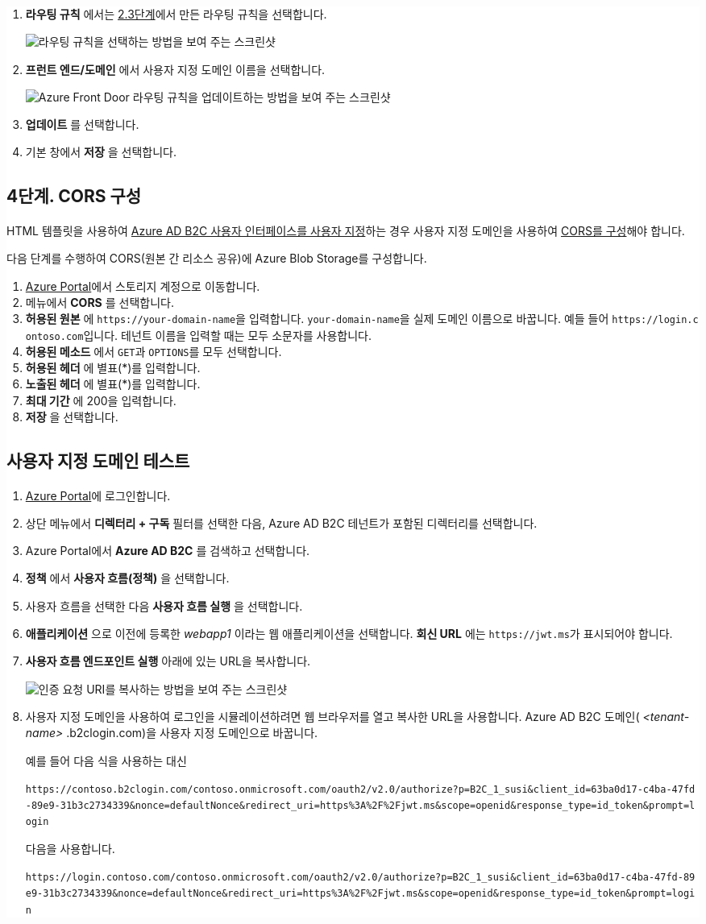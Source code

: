 1. **라우팅 규칙** 에서는 [2.3단계](#23-add-a-routing-rule)에서 만든 라우팅 규칙을 선택합니다.

    ![라우팅 규칙을 선택하는 방법을 보여 주는 스크린샷](./media/custom-domain/select-routing-rule.png)

1. **프런트 엔드/도메인** 에서 사용자 지정 도메인 이름을 선택합니다.
    
    ![Azure Front Door 라우팅 규칙을 업데이트하는 방법을 보여 주는 스크린샷](./media/custom-domain/update-routing-rule.png)

1. **업데이트** 를 선택합니다.
1. 기본 창에서 **저장** 을 선택합니다.

## <a name="step-4-configure-cors"></a>4단계. CORS 구성

HTML 템플릿을 사용하여 [Azure AD B2C 사용자 인터페이스를 사용자 지정](customize-ui-with-html.md)하는 경우 사용자 지정 도메인을 사용하여 [CORS를 구성](customize-ui-with-html.md?pivots=b2c-user-flow.md#3-configure-cors)해야 합니다.

다음 단계를 수행하여 CORS(원본 간 리소스 공유)에 Azure Blob Storage를 구성합니다.

1. [Azure Portal](https://portal.azure.com)에서 스토리지 계정으로 이동합니다.
1. 메뉴에서 **CORS** 를 선택합니다.
1. **허용된 원본** 에 `https://your-domain-name`을 입력합니다. `your-domain-name`을 실제 도메인 이름으로 바꿉니다. 예들 들어 `https://login.contoso.com`입니다. 테넌트 이름을 입력할 때는 모두 소문자를 사용합니다.
1. **허용된 메소드** 에서 `GET`과 `OPTIONS`를 모두 선택합니다.
1. **허용된 헤더** 에 별표(*)를 입력합니다.
1. **노출된 헤더** 에 별표(*)를 입력합니다.
1. **최대 기간** 에 200을 입력합니다.
1. **저장** 을 선택합니다.

## <a name="test-your-custom-domain"></a>사용자 지정 도메인 테스트

1. [Azure Portal](https://portal.azure.com)에 로그인합니다.
1. 상단 메뉴에서 **디렉터리 + 구독** 필터를 선택한 다음, Azure AD B2C 테넌트가 포함된 디렉터리를 선택합니다.
1. Azure Portal에서 **Azure AD B2C** 를 검색하고 선택합니다.
1. **정책** 에서 **사용자 흐름(정책)** 을 선택합니다.
1. 사용자 흐름을 선택한 다음 **사용자 흐름 실행** 을 선택합니다.
1. **애플리케이션** 으로 이전에 등록한 *webapp1* 이라는 웹 애플리케이션을 선택합니다. **회신 URL** 에는 `https://jwt.ms`가 표시되어야 합니다.
1. **사용자 흐름 엔드포인트 실행** 아래에 있는 URL을 복사합니다.

    ![인증 요청 URI를 복사하는 방법을 보여 주는 스크린샷](./media/custom-domain/user-flow-run-now.png)

1. 사용자 지정 도메인을 사용하여 로그인을 시뮬레이션하려면 웹 브라우저를 열고 복사한 URL을 사용합니다. Azure AD B2C 도메인( _&lt;tenant-name&gt;_ .b2clogin.com)을 사용자 지정 도메인으로 바꿉니다.   

    예를 들어 다음 식을 사용하는 대신

    ```http
    https://contoso.b2clogin.com/contoso.onmicrosoft.com/oauth2/v2.0/authorize?p=B2C_1_susi&client_id=63ba0d17-c4ba-47fd-89e9-31b3c2734339&nonce=defaultNonce&redirect_uri=https%3A%2F%2Fjwt.ms&scope=openid&response_type=id_token&prompt=login
    ```

    다음을 사용합니다.

    ```http
    https://login.contoso.com/contoso.onmicrosoft.com/oauth2/v2.0/authorize?p=B2C_1_susi&client_id=63ba0d17-c4ba-47fd-89e9-31b3c2734339&nonce=defaultNonce&redirect_uri=https%3A%2F%2Fjwt.ms&scope=openid&response_type=id_token&prompt=login    
    ```
